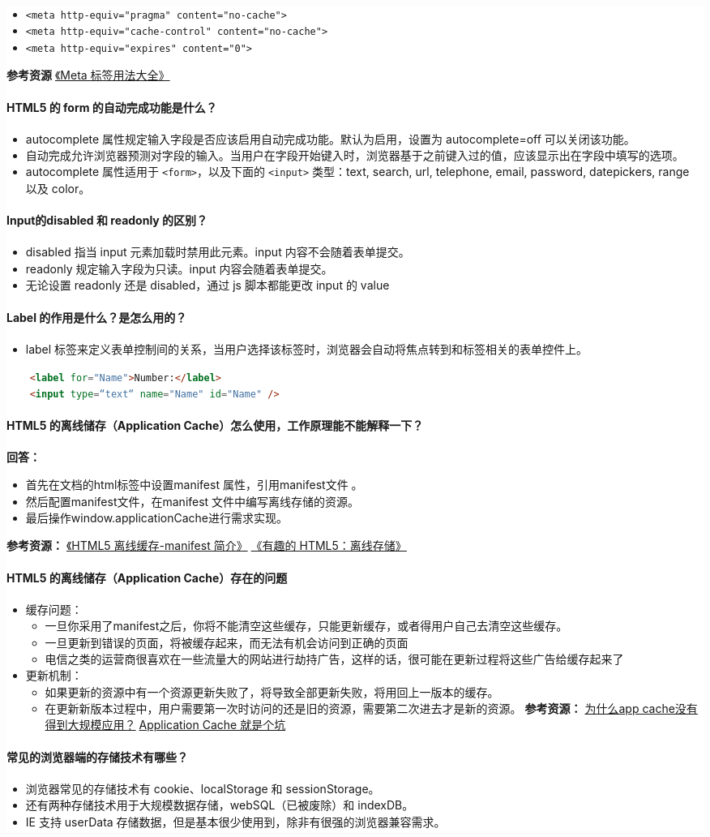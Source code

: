   + `<meta http-equiv="pragma" content="no-cache">`
  + `<meta http-equiv="cache-control" content="no-cache">`
  + `<meta http-equiv="expires" content="0">`

  **参考资源**
  [《Meta 标签用法大全》](http://www.cnblogs.com/qiumohanyu/p/5431859.html)

#### HTML5 的 form 的自动完成功能是什么？

* autocomplete 属性规定输入字段是否应该启用自动完成功能。默认为启用，设置为 autocomplete=off 可以关闭该功能。
* 自动完成允许浏览器预测对字段的输入。当用户在字段开始键入时，浏览器基于之前键入过的值，应该显示出在字段中填写的选项。
* autocomplete 属性适用于 `<form>`，以及下面的 `<input>` 类型：text, search, url, telephone, email, password, datepickers, range 以及 color。

#### Input的disabled 和 readonly 的区别？

* disabled 指当 input 元素加载时禁用此元素。input 内容不会随着表单提交。
* readonly 规定输入字段为只读。input 内容会随着表单提交。
* 无论设置 readonly 还是 disabled，通过 js 脚本都能更改 input 的 value

#### Label 的作用是什么？是怎么用的？

* label 标签来定义表单控制间的关系，当用户选择该标签时，浏览器会自动将焦点转到和标签相关的表单控件上。

```html
    <label for="Name">Number:</label>
    <input type=“text“ name="Name" id="Name" />
```

#### HTML5 的离线储存（Application Cache）怎么使用，工作原理能不能解释一下？

**回答：**

* 首先在文档的html标签中设置manifest 属性，引用manifest文件 。
* 然后配置manifest文件，在manifest 文件中编写离线存储的资源。
* 最后操作window.applicationCache进行需求实现。

**参考资源：**
[《HTML5 离线缓存-manifest 简介》](https://yanhaijing.com/html/2014/12/28/html5-manifest/)
[《有趣的 HTML5：离线存储》](https://segmentfault.com/a/1190000000732617)
#### HTML5 的离线储存（Application Cache）存在的问题

- 缓存问题：
  - 一旦你采用了manifest之后，你将不能清空这些缓存，只能更新缓存，或者得用户自己去清空这些缓存。
  - 一旦更新到错误的页面，将被缓存起来，而无法有机会访问到正确的页面
  - 电信之类的运营商很喜欢在一些流量大的网站进行劫持广告，这样的话，很可能在更新过程将这些广告给缓存起来了
- 更新机制：
  - 如果更新的资源中有一个资源更新失败了，将导致全部更新失败，将用回上一版本的缓存。
  - 在更新新版本过程中，用户需要第一次时访问的还是旧的资源，需要第二次进去才是新的资源。
**参考资源：**
 [为什么app cache没有得到大规模应用？](https://www.zhihu.com/question/29876535)
 [Application Cache 就是个坑](http://zoomzhao.github.io/2012/11/11/application-cache-is-a-douchebag/)
#### 常见的浏览器端的存储技术有哪些？

* 浏览器常见的存储技术有 cookie、localStorage 和 sessionStorage。
* 还有两种存储技术用于大规模数据存储，webSQL（已被废除）和 indexDB。
* IE 支持 userData 存储数据，但是基本很少使用到，除非有很强的浏览器兼容需求。
